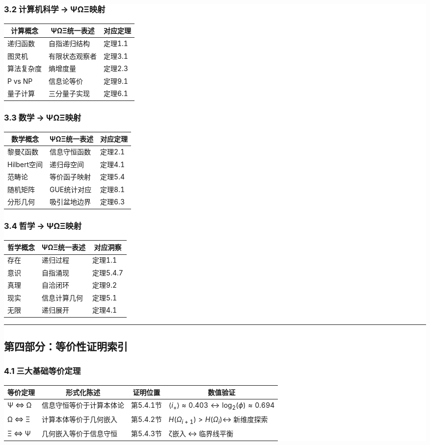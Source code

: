 ### 3.2 计算机科学 → ΨΩΞ映射

| 计算概念 | ΨΩΞ统一表述 | 对应定理 |
|---------|-------------|---------|
| 递归函数 | 自指递归结构 | 定理1.1 |
| 图灵机 | 有限状态观察者 | 定理3.1 |
| 算法复杂度 | 熵增度量 | 定理2.3 |
| P vs NP | 信息论等价 | 定理9.1 |
| 量子计算 | 三分量子实现 | 定理6.1 |

### 3.3 数学 → ΨΩΞ映射

| 数学概念 | ΨΩΞ统一表述 | 对应定理 |
|---------|-------------|---------|
| 黎曼ζ函数 | 信息守恒函数 | 定理2.1 |
| Hilbert空间 | 递归母空间 | 定理4.1 |
| 范畴论 | 等价函子映射 | 定理5.4 |
| 随机矩阵 | GUE统计对应 | 定理8.1 |
| 分形几何 | 吸引盆地边界 | 定理6.3 |

### 3.4 哲学 → ΨΩΞ映射

| 哲学概念 | ΨΩΞ统一表述 | 对应洞察 |
|---------|-------------|---------|
| 存在 | 递归过程 | 定理1.1 |
| 意识 | 自指涌现 | 定理5.4.7 |
| 真理 | 自洽闭环 | 定理9.2 |
| 现实 | 信息计算几何 | 定理5.1 |
| 无限 | 递归展开 | 定理4.1 |

---

## 第四部分：等价性证明索引

### 4.1 三大基础等价定理

| 等价定理 | 形式化陈述 | 证明位置 | 数值验证 |
|---------|-----------|---------|---------|
| Ψ ⇔ Ω | 信息守恒等价于计算本体论 | 第5.4.1节 | $\langle i_+ \rangle \approx 0.403 \leftrightarrow \log_2(\phi) \approx 0.694$ |
| Ω ⇔ Ξ | 计算本体等价于几何嵌入 | 第5.4.2节 | $H(\Omega_{i+1}) > H(\Omega_i) \leftrightarrow$ 新维度探索 |
| Ξ ⇔ Ψ | 几何嵌入等价于信息守恒 | 第5.4.3节 | ζ嵌入 $\leftrightarrow$ 临界线平衡 |
